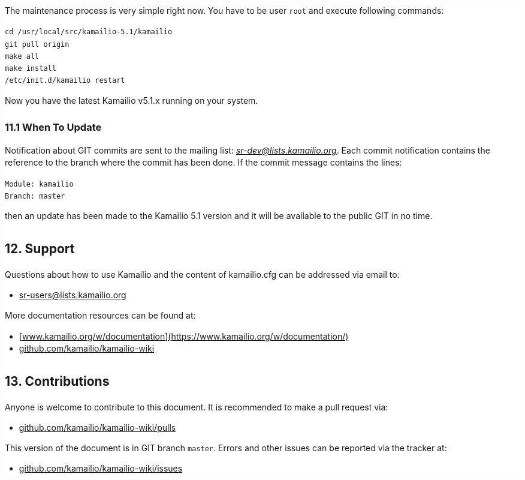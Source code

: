 The maintenance process is very simple right now. You have to be user `root` and execute following commands:

    cd /usr/local/src/kamailio-5.1/kamailio
    git pull origin
    make all
    make install
    /etc/init.d/kamailio restart

Now you have the latest Kamailio v5.1.x running on your system.

### 11.1 When To Update

Notification about GIT commits are sent to the mailing list: *sr-dev@lists.kamailio.org*. Each commit notification contains the reference to the branch where the commit has been done. If the commit message contains the lines:

    Module: kamailio
    Branch: master

then an update has been made to the Kamailio 5.1 version and it will be available to the public GIT in no time.

## 12. Support

Questions about how to use Kamailio and the content of kamailio.cfg can be addressed via email to:

- [sr-users@lists.kamailio.org](http://lists.kamailio.org/cgi-bin/mailman/listinfo/sr-users)

More documentation resources can be found at:

- [www.kamailio.org/w/documentation](https://www.kamailio.org/w/documentation/)
- [github.com/kamailio/kamailio-wiki](https://github.com/kamailio/kamailio-wiki)

## 13. Contributions

Anyone is welcome to contribute to this document. It is recommended to make a
pull request via:

- [github.com/kamailio/kamailio-wiki/pulls](https://github.com/kamailio/kamailio-wiki/pulls)

This version of the document is in GIT branch `master`.
Errors and other issues can be reported via the tracker at:

- [github.com/kamailio/kamailio-wiki/issues](https://github.com/kamailio/kamailio-wiki/issues)
